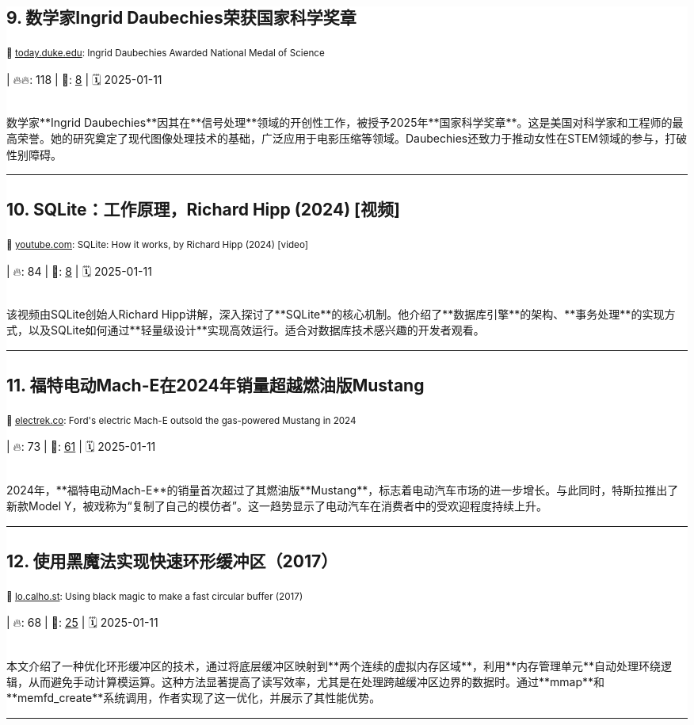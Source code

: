 
## <a name="9"></a>9. 数学家Ingrid Daubechies荣获国家科学奖章 
<small>🔗 [today.duke.edu](https://today.duke.edu/2025/01/ingrid-daubechies-awarded-national-medal-science): Ingrid Daubechies Awarded National Medal of Science</small>


| 🔥🔥: 118 \| 💬: [8](https://news.ycombinator.com/item?id=42664893) \| 🗓️ 2025-01-11


<br />
数学家**Ingrid Daubechies**因其在**信号处理**领域的开创性工作，被授予2025年**国家科学奖章**。这是美国对科学家和工程师的最高荣誉。她的研究奠定了现代图像处理技术的基础，广泛应用于电影压缩等领域。Daubechies还致力于推动女性在STEM领域的参与，打破性别障碍。

---

## <a name="10"></a>10. SQLite：工作原理，Richard Hipp (2024) [视频] 
<small>🔗 [youtube.com](https://www.youtube.com/watch?v=ZSKLA81tBis): SQLite: How it works, by Richard Hipp (2024) [video]</small>


| 🔥: 84 \| 💬: [8](https://news.ycombinator.com/item?id=42665370) \| 🗓️ 2025-01-11


<br />
该视频由SQLite创始人Richard Hipp讲解，深入探讨了**SQLite**的核心机制。他介绍了**数据库引擎**的架构、**事务处理**的实现方式，以及SQLite如何通过**轻量级设计**实现高效运行。适合对数据库技术感兴趣的开发者观看。

---

## <a name="11"></a>11. 福特电动Mach-E在2024年销量超越燃油版Mustang 
<small>🔗 [electrek.co](https://electrek.co/2025/01/09/fords-mach-e-ev-outsold-gas-mustang-first-time/): Ford's electric Mach-E outsold the gas-powered Mustang in 2024</small>


| 🔥: 73 \| 💬: [61](https://news.ycombinator.com/item?id=42667902) \| 🗓️ 2025-01-11


<br />
2024年，**福特电动Mach-E**的销量首次超过了其燃油版**Mustang**，标志着电动汽车市场的进一步增长。与此同时，特斯拉推出了新款Model Y，被戏称为“复制了自己的模仿者”。这一趋势显示了电动汽车在消费者中的受欢迎程度持续上升。

---

## <a name="12"></a>12. 使用黑魔法实现快速环形缓冲区（2017） 
<small>🔗 [lo.calho.st](https://lo.calho.st/posts/black-magic-buffer/): Using black magic to make a fast circular buffer (2017)</small>


| 🔥: 68 \| 💬: [25](https://news.ycombinator.com/item?id=42664614) \| 🗓️ 2025-01-11


<br />
本文介绍了一种优化环形缓冲区的技术，通过将底层缓冲区映射到**两个连续的虚拟内存区域**，利用**内存管理单元**自动处理环绕逻辑，从而避免手动计算模运算。这种方法显著提高了读写效率，尤其是在处理跨越缓冲区边界的数据时。通过**mmap**和**memfd_create**系统调用，作者实现了这一优化，并展示了其性能优势。

---